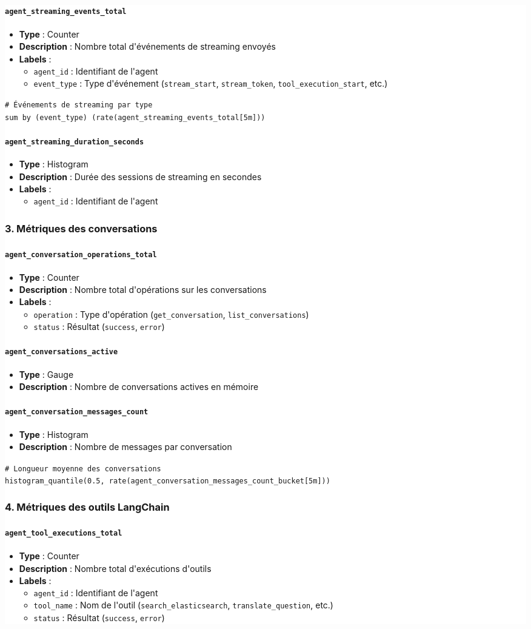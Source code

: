 #### `agent_streaming_events_total`

- **Type** : Counter
- **Description** : Nombre total d'événements de streaming envoyés
- **Labels** :
  - `agent_id` : Identifiant de l'agent
  - `event_type` : Type d'événement (`stream_start`, `stream_token`, `tool_execution_start`, etc.)

```promql
# Événements de streaming par type
sum by (event_type) (rate(agent_streaming_events_total[5m]))
```

#### `agent_streaming_duration_seconds`

- **Type** : Histogram
- **Description** : Durée des sessions de streaming en secondes
- **Labels** :
  - `agent_id` : Identifiant de l'agent

### 3. Métriques des conversations

#### `agent_conversation_operations_total`

- **Type** : Counter
- **Description** : Nombre total d'opérations sur les conversations
- **Labels** :
  - `operation` : Type d'opération (`get_conversation`, `list_conversations`)
  - `status` : Résultat (`success`, `error`)

#### `agent_conversations_active`

- **Type** : Gauge
- **Description** : Nombre de conversations actives en mémoire

#### `agent_conversation_messages_count`

- **Type** : Histogram
- **Description** : Nombre de messages par conversation

```promql
# Longueur moyenne des conversations
histogram_quantile(0.5, rate(agent_conversation_messages_count_bucket[5m]))
```

### 4. Métriques des outils LangChain

#### `agent_tool_executions_total`

- **Type** : Counter
- **Description** : Nombre total d'exécutions d'outils
- **Labels** :
  - `agent_id` : Identifiant de l'agent
  - `tool_name` : Nom de l'outil (`search_elasticsearch`, `translate_question`, etc.)
  - `status` : Résultat (`success`, `error`)
